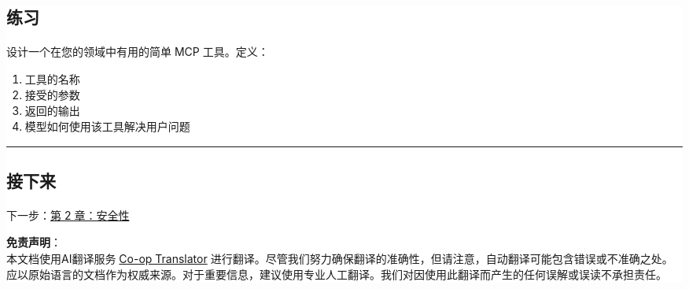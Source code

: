 ## 练习

设计一个在您的领域中有用的简单 MCP 工具。定义：  
1. 工具的名称  
2. 接受的参数  
3. 返回的输出  
4. 模型如何使用该工具解决用户问题  

---

## 接下来

下一步：[第 2 章：安全性](../02-Security/README.md)  

**免责声明**：  
本文档使用AI翻译服务 [Co-op Translator](https://github.com/Azure/co-op-translator) 进行翻译。尽管我们努力确保翻译的准确性，但请注意，自动翻译可能包含错误或不准确之处。应以原始语言的文档作为权威来源。对于重要信息，建议使用专业人工翻译。我们对因使用此翻译而产生的任何误解或误读不承担责任。